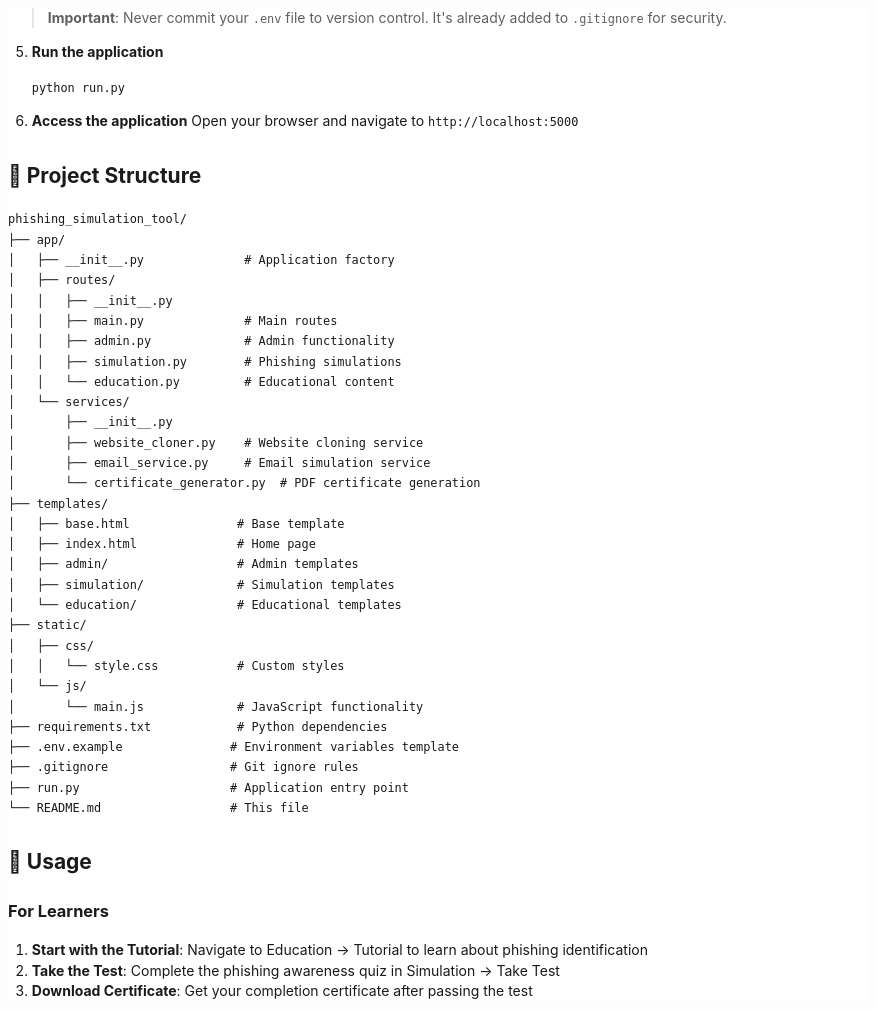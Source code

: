    > **Important**: Never commit your `.env` file to version control. It's already added to `.gitignore` for security.

5. **Run the application**
   ```bash
   python run.py
   ```

6. **Access the application**
   Open your browser and navigate to `http://localhost:5000`

## 📁 Project Structure

```
phishing_simulation_tool/
├── app/
│   ├── __init__.py              # Application factory
│   ├── routes/
│   │   ├── __init__.py
│   │   ├── main.py              # Main routes
│   │   ├── admin.py             # Admin functionality
│   │   ├── simulation.py        # Phishing simulations
│   │   └── education.py         # Educational content
│   └── services/
│       ├── __init__.py
│       ├── website_cloner.py    # Website cloning service
│       ├── email_service.py     # Email simulation service
│       └── certificate_generator.py  # PDF certificate generation
├── templates/
│   ├── base.html               # Base template
│   ├── index.html              # Home page
│   ├── admin/                  # Admin templates
│   ├── simulation/             # Simulation templates
│   └── education/              # Educational templates
├── static/
│   ├── css/
│   │   └── style.css           # Custom styles
│   └── js/
│       └── main.js             # JavaScript functionality
├── requirements.txt            # Python dependencies
├── .env.example               # Environment variables template
├── .gitignore                 # Git ignore rules
├── run.py                     # Application entry point
└── README.md                  # This file
```

## 🎯 Usage

### For Learners

1. **Start with the Tutorial**: Navigate to Education → Tutorial to learn about phishing identification
2. **Take the Test**: Complete the phishing awareness quiz in Simulation → Take Test
3. **Download Certificate**: Get your completion certificate after passing the test
